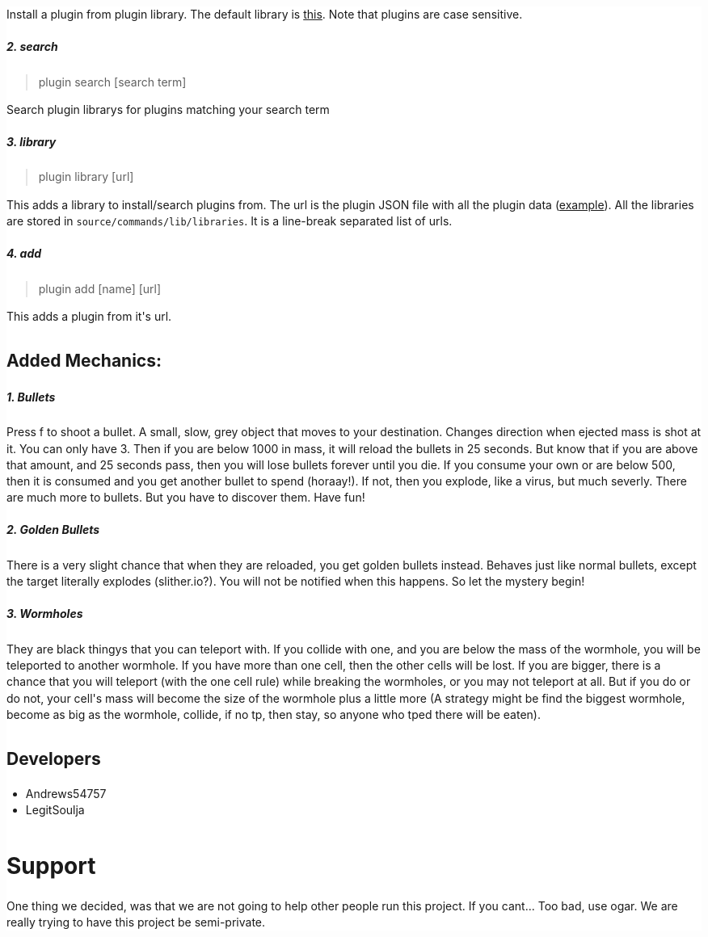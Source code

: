 Install a plugin from plugin library. The default library is [this](https://github.com/AJS-development/OAPlugins). Note that plugins are case sensitive.

##### 2. search
> plugin search [search term]

Search plugin librarys for plugins matching your search term

##### 3. library
> plugin library [url] 

This adds a library to install/search plugins from. The url is the plugin JSON file with all the plugin data ([example](https://github.com/AJS-development/OAPlugins/blob/master/plugins.json)). All the libraries are stored in `source/commands/lib/libraries`. It is a line-break separated list of urls.

##### 4. add
> plugin add [name] [url]

This adds a plugin from it's url.

## Added Mechanics:

##### 1. Bullets
Press f to shoot a bullet. A small, slow, grey object that moves to your destination. Changes direction when ejected mass is shot at it. You can only have 3. Then if you are below 1000 in mass, it will reload the bullets in 25 seconds. But know that if you are above that amount, and 25 seconds pass, then you will lose bullets forever until you die. If you consume your own or are below 500, then it is consumed and you get another bullet to spend (horaay!). If not, then you explode, like a virus, but much severly. There are much more to bullets. But you have to discover them. Have fun!


##### 2. Golden Bullets
There is a very slight chance that when they are reloaded, you get golden bullets instead. Behaves just like normal bullets, except the target literally explodes (slither.io?). You will not be notified when this happens. So let the mystery begin!

##### 3. Wormholes
They are black thingys that you can teleport with. If you collide with one, and you are below the mass of the wormhole, you will be teleported to another wormhole. If you have more than one cell, then the other cells will be lost. If you are bigger, there is a chance that you will teleport (with the one cell rule) while breaking the wormholes, or you may not teleport at all. But if you do or do not, your cell's mass will become the size of the wormhole plus a little more (A strategy might be find the biggest wormhole, become as big as the wormhole, collide, if no tp, then stay, so anyone who tped there will be eaten). 


## Developers

* Andrews54757
* LegitSoulja

# Support
One thing we decided, was that we are not going to help other people run this project. If you cant... Too bad, use ogar. We are really trying to have this project be semi-private. 
